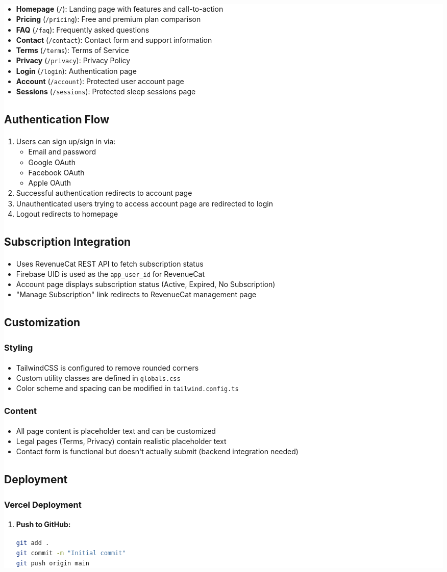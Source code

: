 - **Homepage** (`/`): Landing page with features and call-to-action
- **Pricing** (`/pricing`): Free and premium plan comparison
- **FAQ** (`/faq`): Frequently asked questions
- **Contact** (`/contact`): Contact form and support information
- **Terms** (`/terms`): Terms of Service
- **Privacy** (`/privacy`): Privacy Policy
- **Login** (`/login`): Authentication page
- **Account** (`/account`): Protected user account page
- **Sessions** (`/sessions`): Protected sleep sessions page

## Authentication Flow

1. Users can sign up/sign in via:
   - Email and password
   - Google OAuth
   - Facebook OAuth
   - Apple OAuth
2. Successful authentication redirects to account page
3. Unauthenticated users trying to access account page are redirected to login
4. Logout redirects to homepage

## Subscription Integration

- Uses RevenueCat REST API to fetch subscription status
- Firebase UID is used as the `app_user_id` for RevenueCat
- Account page displays subscription status (Active, Expired, No Subscription)
- "Manage Subscription" link redirects to RevenueCat management page

## Customization

### Styling
- TailwindCSS is configured to remove rounded corners
- Custom utility classes are defined in `globals.css`
- Color scheme and spacing can be modified in `tailwind.config.ts`

### Content
- All page content is placeholder text and can be customized
- Legal pages (Terms, Privacy) contain realistic placeholder text
- Contact form is functional but doesn't actually submit (backend integration needed)

## Deployment

### Vercel Deployment

1. **Push to GitHub:**
   ```bash
   git add .
   git commit -m "Initial commit"
   git push origin main
   ```
